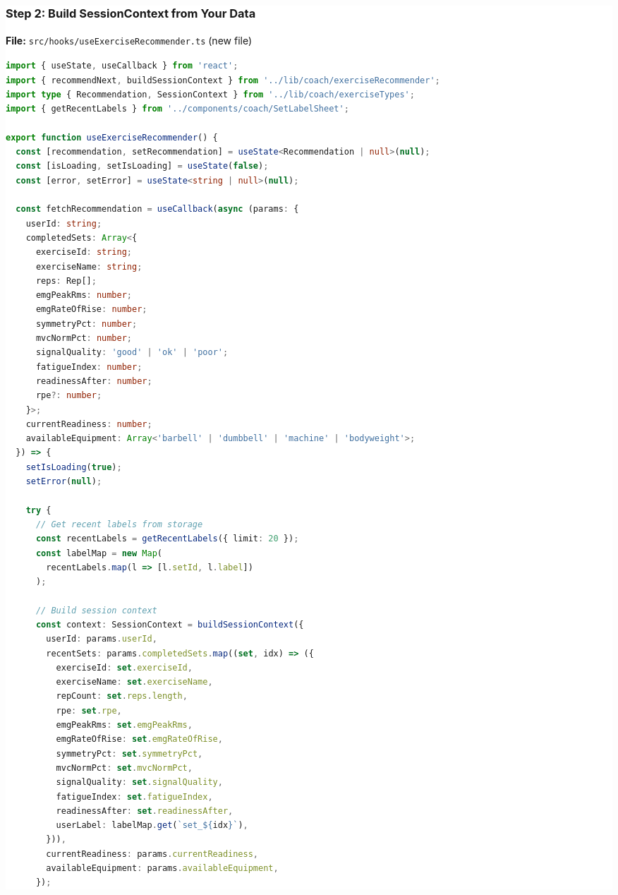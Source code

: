 ### Step 2: Build SessionContext from Your Data

**File:** `src/hooks/useExerciseRecommender.ts` (new file)

```typescript
import { useState, useCallback } from 'react';
import { recommendNext, buildSessionContext } from '../lib/coach/exerciseRecommender';
import type { Recommendation, SessionContext } from '../lib/coach/exerciseTypes';
import { getRecentLabels } from '../components/coach/SetLabelSheet';

export function useExerciseRecommender() {
  const [recommendation, setRecommendation] = useState<Recommendation | null>(null);
  const [isLoading, setIsLoading] = useState(false);
  const [error, setError] = useState<string | null>(null);

  const fetchRecommendation = useCallback(async (params: {
    userId: string;
    completedSets: Array<{
      exerciseId: string;
      exerciseName: string;
      reps: Rep[];
      emgPeakRms: number;
      emgRateOfRise: number;
      symmetryPct: number;
      mvcNormPct: number;
      signalQuality: 'good' | 'ok' | 'poor';
      fatigueIndex: number;
      readinessAfter: number;
      rpe?: number;
    }>;
    currentReadiness: number;
    availableEquipment: Array<'barbell' | 'dumbbell' | 'machine' | 'bodyweight'>;
  }) => {
    setIsLoading(true);
    setError(null);

    try {
      // Get recent labels from storage
      const recentLabels = getRecentLabels({ limit: 20 });
      const labelMap = new Map(
        recentLabels.map(l => [l.setId, l.label])
      );

      // Build session context
      const context: SessionContext = buildSessionContext({
        userId: params.userId,
        recentSets: params.completedSets.map((set, idx) => ({
          exerciseId: set.exerciseId,
          exerciseName: set.exerciseName,
          repCount: set.reps.length,
          rpe: set.rpe,
          emgPeakRms: set.emgPeakRms,
          emgRateOfRise: set.emgRateOfRise,
          symmetryPct: set.symmetryPct,
          mvcNormPct: set.mvcNormPct,
          signalQuality: set.signalQuality,
          fatigueIndex: set.fatigueIndex,
          readinessAfter: set.readinessAfter,
          userLabel: labelMap.get(`set_${idx}`),
        })),
        currentReadiness: params.currentReadiness,
        availableEquipment: params.availableEquipment,
      });

```